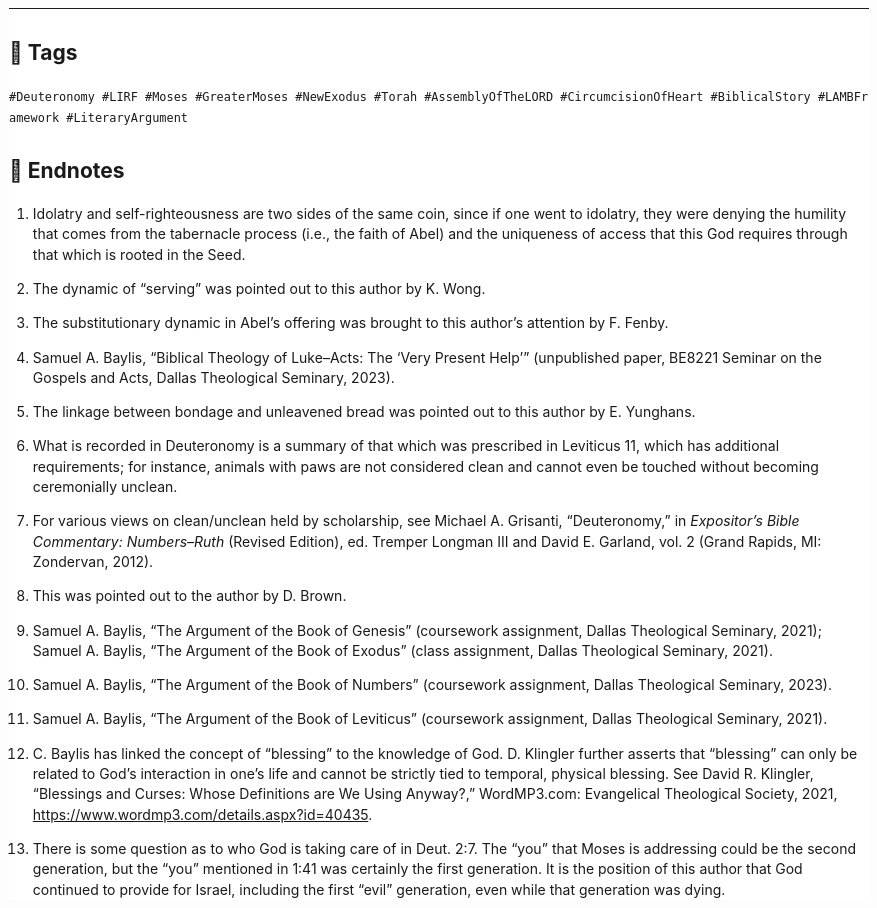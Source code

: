   

---

  

## 🔖 Tags

  

`#Deuteronomy #LIRF #Moses #GreaterMoses #NewExodus #Torah #AssemblyOfTheLORD #CircumcisionOfHeart #BiblicalStory #LAMBFramework #LiteraryArgument`



## 📑 Endnotes

1. Idolatry and self-righteousness are two sides of the same coin, since if one went to idolatry, they were denying the humility that comes from the tabernacle process (i.e., the faith of Abel) and the uniqueness of access that this God requires through that which is rooted in the Seed.  

2. The dynamic of “serving” was pointed out to this author by K. Wong.  

3. The substitutionary dynamic in Abel’s offering was brought to this author’s attention by F. Fenby.  

4. Samuel A. Baylis, “Biblical Theology of Luke–Acts: The ‘Very Present Help’” (unpublished paper, BE8221 Seminar on the Gospels and Acts, Dallas Theological Seminary, 2023).  

5. The linkage between bondage and unleavened bread was pointed out to this author by E. Yunghans.  

6. What is recorded in Deuteronomy is a summary of that which was prescribed in Leviticus 11, which has additional requirements; for instance, animals with paws are not considered clean and cannot even be touched without becoming ceremonially unclean.  

7. For various views on clean/unclean held by scholarship, see Michael A. Grisanti, “Deuteronomy,” in *Expositor’s Bible Commentary: Numbers–Ruth* (Revised Edition), ed. Tremper Longman III and David E. Garland, vol. 2 (Grand Rapids, MI: Zondervan, 2012).  

8. This was pointed out to the author by D. Brown.  

9. Samuel A. Baylis, “The Argument of the Book of Genesis” (coursework assignment, Dallas Theological Seminary, 2021); Samuel A. Baylis, “The Argument of the Book of Exodus” (class assignment, Dallas Theological Seminary, 2021).  

10. Samuel A. Baylis, “The Argument of the Book of Numbers” (coursework assignment, Dallas Theological Seminary, 2023).  

11. Samuel A. Baylis, “The Argument of the Book of Leviticus” (coursework assignment, Dallas Theological Seminary, 2021).  

12. C. Baylis has linked the concept of “blessing” to the knowledge of God. D. Klingler further asserts that “blessing” can only be related to God’s interaction in one’s life and cannot be strictly tied to temporal, physical blessing. See David R. Klingler, “Blessings and Curses: Whose Definitions are We Using Anyway?,” WordMP3.com: Evangelical Theological Society, 2021, https://www.wordmp3.com/details.aspx?id=40435.  

13. There is some question as to who God is taking care of in Deut. 2:7. The “you” that Moses is addressing could be the second generation, but the “you” mentioned in 1:41 was certainly the first generation. It is the position of this author that God continued to provide for Israel, including the first “evil” generation, even while that generation was dying.  
